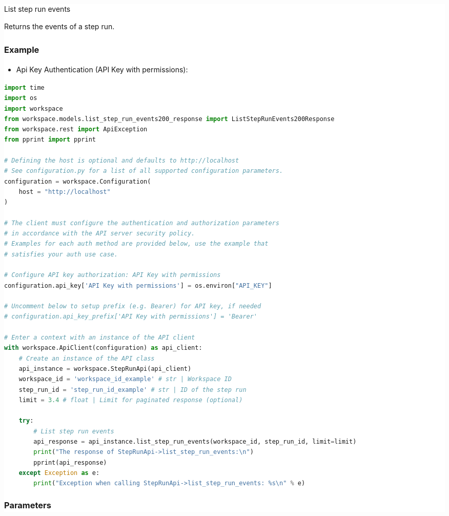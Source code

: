 List step run events

Returns the events of a step run.

### Example

* Api Key Authentication (API Key with permissions):
```python
import time
import os
import workspace
from workspace.models.list_step_run_events200_response import ListStepRunEvents200Response
from workspace.rest import ApiException
from pprint import pprint

# Defining the host is optional and defaults to http://localhost
# See configuration.py for a list of all supported configuration parameters.
configuration = workspace.Configuration(
    host = "http://localhost"
)

# The client must configure the authentication and authorization parameters
# in accordance with the API server security policy.
# Examples for each auth method are provided below, use the example that
# satisfies your auth use case.

# Configure API key authorization: API Key with permissions
configuration.api_key['API Key with permissions'] = os.environ["API_KEY"]

# Uncomment below to setup prefix (e.g. Bearer) for API key, if needed
# configuration.api_key_prefix['API Key with permissions'] = 'Bearer'

# Enter a context with an instance of the API client
with workspace.ApiClient(configuration) as api_client:
    # Create an instance of the API class
    api_instance = workspace.StepRunApi(api_client)
    workspace_id = 'workspace_id_example' # str | Workspace ID
    step_run_id = 'step_run_id_example' # str | ID of the step run
    limit = 3.4 # float | Limit for paginated response (optional)

    try:
        # List step run events
        api_response = api_instance.list_step_run_events(workspace_id, step_run_id, limit=limit)
        print("The response of StepRunApi->list_step_run_events:\n")
        pprint(api_response)
    except Exception as e:
        print("Exception when calling StepRunApi->list_step_run_events: %s\n" % e)
```



### Parameters
